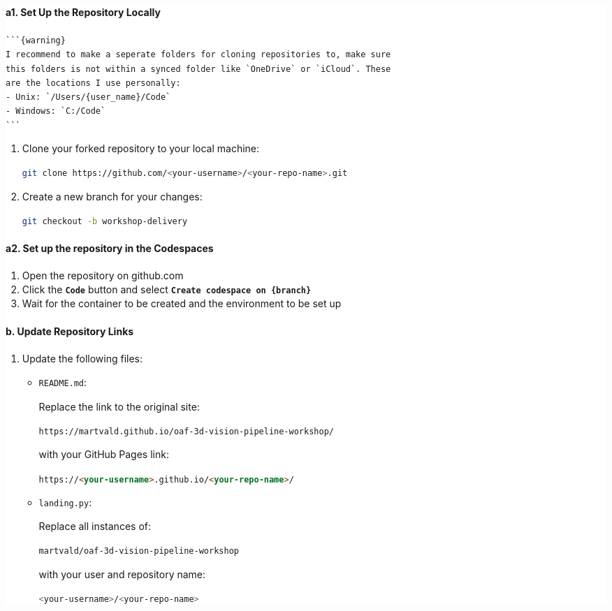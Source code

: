 #### a1. Set Up the Repository Locally

````{margin}
```{warning}
I recommend to make a seperate folders for cloning repositories to, make sure
this folders is not within a synced folder like `OneDrive` or `iCloud`. These
are the locations I use personally:
- Unix: `/Users/{user_name}/Code`
- Windows: `C:/Code`
```
````

1. Clone your forked repository to your local machine:

    ```bash
    git clone https://github.com/<your-username>/<your-repo-name>.git
    ```

2. Create a new branch for your changes:

    ```bash
    git checkout -b workshop-delivery
    ```

#### a2. Set up the repository in the Codespaces

1. Open the repository on github.com
2. Click the **`Code`** button and select **`Create codespace on {branch}`**
3. Wait for the container to be created and the environment to be set up

#### b. Update Repository Links

1. Update the following files:

   - `README.md`:

      Replace the link to the original site:

      ```markdown
      https://martvald.github.io/oaf-3d-vision-pipeline-workshop/
      ```

      with your GitHub Pages link:

      ```markdown
      https://<your-username>.github.io/<your-repo-name>/
      ```

   - `landing.py`:

      Replace all instances of:

      ``` bash
      martvald/oaf-3d-vision-pipeline-workshop
      ```

      with your user and repository name:

      ``` bash
      <your-username>/<your-repo-name>
      ```
